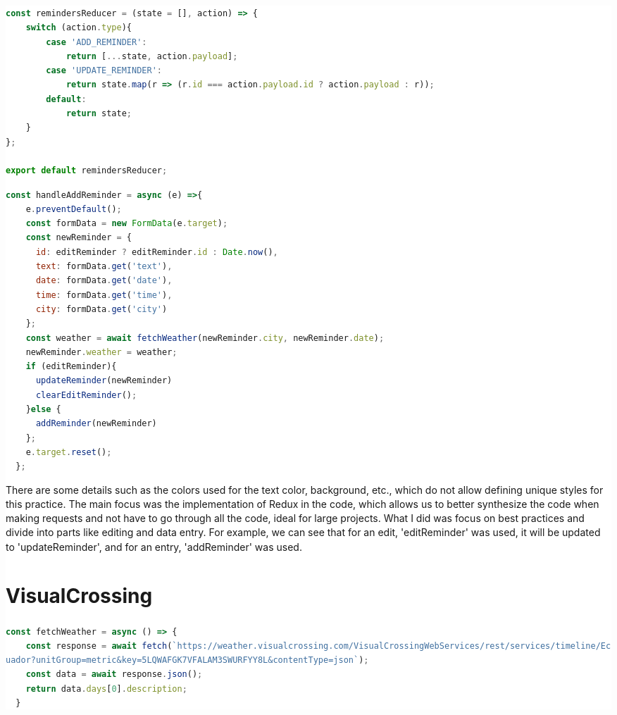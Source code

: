 ```javascript
const remindersReducer = (state = [], action) => {
    switch (action.type){
        case 'ADD_REMINDER':
            return [...state, action.payload];
        case 'UPDATE_REMINDER':
            return state.map(r => (r.id === action.payload.id ? action.payload : r));
        default:
            return state;
    }
};

export default remindersReducer;
```

```javascript
const handleAddReminder = async (e) =>{
    e.preventDefault();
    const formData = new FormData(e.target);
    const newReminder = {
      id: editReminder ? editReminder.id : Date.now(),
      text: formData.get('text'),
      date: formData.get('date'),
      time: formData.get('time'),
      city: formData.get('city')
    };
    const weather = await fetchWeather(newReminder.city, newReminder.date);
    newReminder.weather = weather;
    if (editReminder){
      updateReminder(newReminder)
      clearEditReminder();
    }else {
      addReminder(newReminder)
    };
    e.target.reset();
  };
```

There are some details such as the colors used for the text color, background, etc., which do not allow defining unique styles for this practice. The main focus was the implementation of Redux in the code, which allows us to better synthesize the code when making requests and not have to go through all the code, ideal for large projects. What I did was focus on best practices and divide into parts like editing and data entry. For example, we can see that for an edit, 'editReminder' was used, it will be updated to 'updateReminder', and for an entry, 'addReminder' was used.

# VisualCrossing

```javascript
const fetchWeather = async () => {
    const response = await fetch(`https://weather.visualcrossing.com/VisualCrossingWebServices/rest/services/timeline/Ecuador?unitGroup=metric&key=5LQWAFGK7VFALAM3SWURFYY8L&contentType=json`);
    const data = await response.json();
    return data.days[0].description;
  }
```
